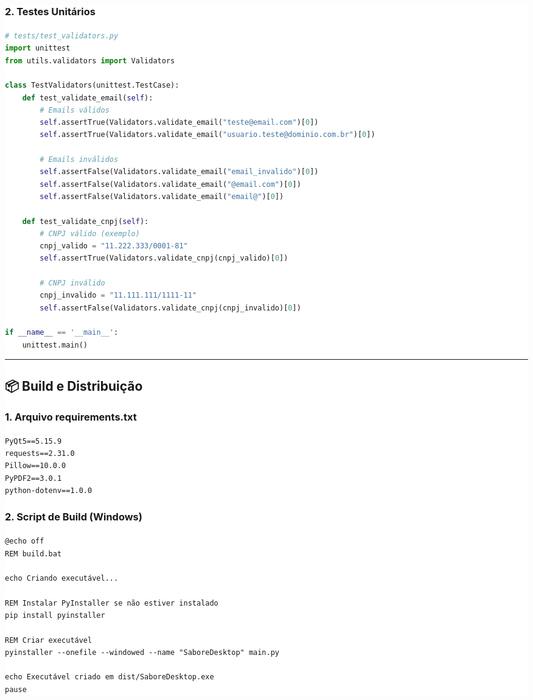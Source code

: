 ### 2. Testes Unitários
```python
# tests/test_validators.py
import unittest
from utils.validators import Validators

class TestValidators(unittest.TestCase):
    def test_validate_email(self):
        # Emails válidos
        self.assertTrue(Validators.validate_email("teste@email.com")[0])
        self.assertTrue(Validators.validate_email("usuario.teste@dominio.com.br")[0])
        
        # Emails inválidos
        self.assertFalse(Validators.validate_email("email_invalido")[0])
        self.assertFalse(Validators.validate_email("@email.com")[0])
        self.assertFalse(Validators.validate_email("email@")[0])
    
    def test_validate_cnpj(self):
        # CNPJ válido (exemplo)
        cnpj_valido = "11.222.333/0001-81"
        self.assertTrue(Validators.validate_cnpj(cnpj_valido)[0])
        
        # CNPJ inválido
        cnpj_invalido = "11.111.111/1111-11"
        self.assertFalse(Validators.validate_cnpj(cnpj_invalido)[0])

if __name__ == '__main__':
    unittest.main()
```

---

## 📦 Build e Distribuição

### 1. Arquivo requirements.txt
```
PyQt5==5.15.9
requests==2.31.0
Pillow==10.0.0
PyPDF2==3.0.1
python-dotenv==1.0.0
```

### 2. Script de Build (Windows)
```batch
@echo off
REM build.bat

echo Criando executável...

REM Instalar PyInstaller se não estiver instalado
pip install pyinstaller

REM Criar executável
pyinstaller --onefile --windowed --name "SaboreDesktop" main.py

echo Executável criado em dist/SaboreDesktop.exe
pause
```
